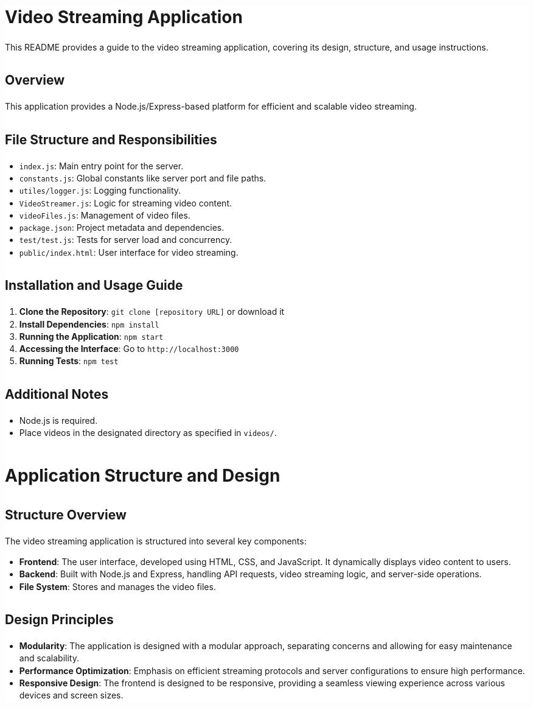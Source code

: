 # Video Streaming Application

This README provides a guide to the video streaming application, covering its design, structure, and usage instructions.

## Overview
This application provides a Node.js/Express-based platform for efficient and scalable video streaming. 

## File Structure and Responsibilities
- `index.js`: Main entry point for the server.
- `constants.js`: Global constants like server port and file paths.
- `utiles/logger.js`: Logging functionality.
- `VideoStreamer.js`: Logic for streaming video content.
- `videoFiles.js`: Management of video files.
- `package.json`: Project metadata and dependencies.
- `test/test.js`: Tests for server load and concurrency.
- `public/index.html`: User interface for video streaming.

## Installation and Usage Guide
1. **Clone the Repository**: `git clone [repository URL]` or download it 
2. **Install Dependencies**: `npm install`
3. **Running the Application**: `npm start`
4. **Accessing the Interface**: Go to `http://localhost:3000`
5. **Running Tests**: `npm test`

## Additional Notes
- Node.js is required.
- Place videos in the designated directory as specified in `videos/`.


# Application Structure and Design

## Structure Overview
The video streaming application is structured into several key components:
- **Frontend**: The user interface, developed using HTML, CSS, and JavaScript. It dynamically displays video content to users.
- **Backend**: Built with Node.js and Express, handling API requests, video streaming logic, and server-side operations.
- **File System**: Stores and manages the video files.

## Design Principles
- **Modularity**: The application is designed with a modular approach, separating concerns and allowing for easy maintenance and scalability.
- **Performance Optimization**: Emphasis on efficient streaming protocols and server configurations to ensure high performance.
- **Responsive Design**: The frontend is designed to be responsive, providing a seamless viewing experience across various devices and screen sizes.
